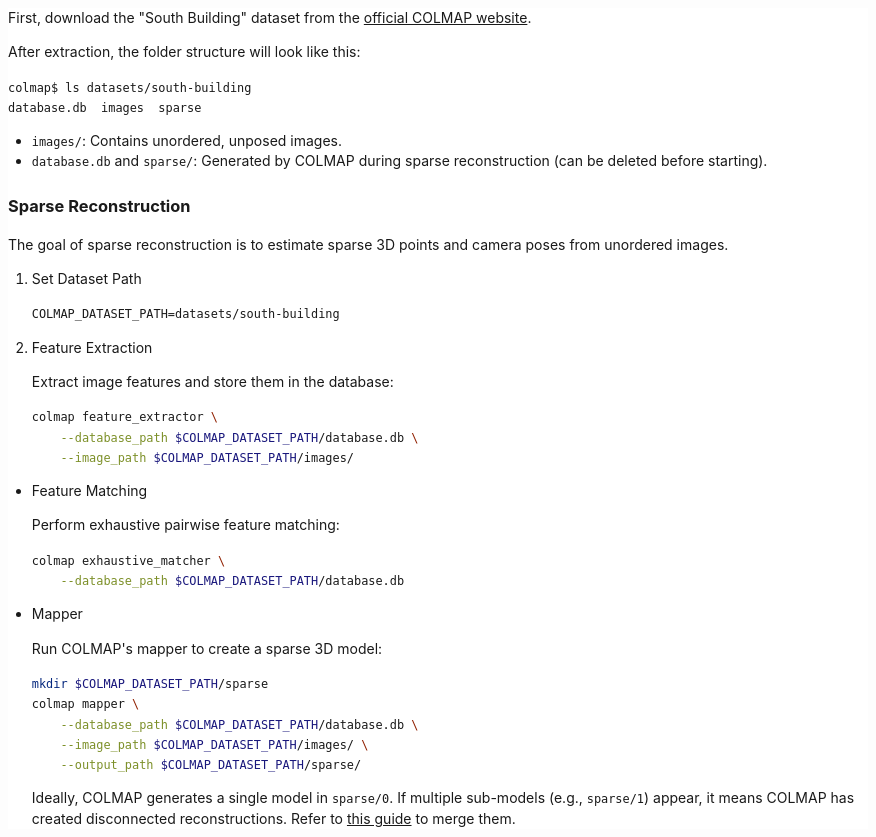 First, download the "South Building" dataset from the [official COLMAP
website](https://colmap.github.io/datasets.html).

After extraction, the folder structure will look like this:

```
colmap$ ls datasets/south-building
database.db  images  sparse
```

- `images/`: Contains unordered, unposed images.
- `database.db` and `sparse/`: Generated by COLMAP during sparse reconstruction
  (can be deleted before starting). 

### Sparse Reconstruction

The goal of sparse reconstruction is to estimate sparse 3D points and camera
poses from unordered images.

1. Set Dataset Path

    ```
    COLMAP_DATASET_PATH=datasets/south-building
    ```

2. Feature Extraction

    Extract image features and store them in the database:

    ```bash
    colmap feature_extractor \
        --database_path $COLMAP_DATASET_PATH/database.db \
        --image_path $COLMAP_DATASET_PATH/images/
    ```

- Feature Matching

    Perform exhaustive pairwise feature matching:

    ```bash
    colmap exhaustive_matcher \
        --database_path $COLMAP_DATASET_PATH/database.db
    ```

- Mapper

    Run COLMAP's mapper to create a sparse 3D model:

    ```bash
    mkdir $COLMAP_DATASET_PATH/sparse
    colmap mapper \
        --database_path $COLMAP_DATASET_PATH/database.db \
        --image_path $COLMAP_DATASET_PATH/images/ \
        --output_path $COLMAP_DATASET_PATH/sparse/
    ```

    Ideally, COLMAP generates a single model in `sparse/0`. If multiple
    sub-models (e.g., `sparse/1`) appear, it means COLMAP has created
    disconnected reconstructions. Refer to [this
    guide](https://colmap.github.io/faq.html#merge-disconnected-models) to merge
    them.
